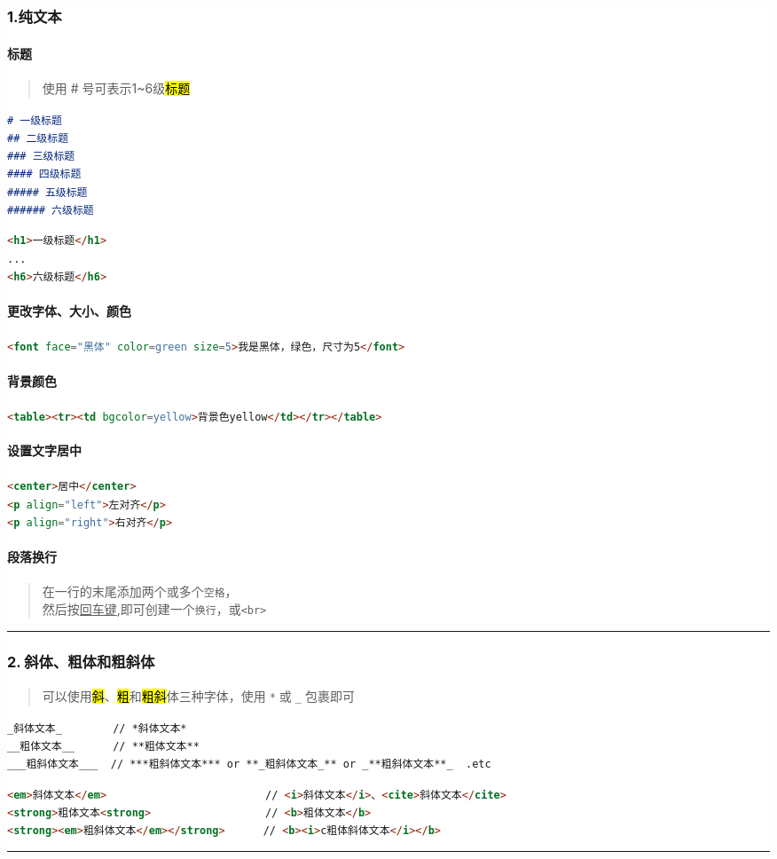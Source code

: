### 1.纯文本
#### 标题
>使用 # 号可表示1~6级<mark>标题</mark>
```markdown
# 一级标题
## 二级标题
### 三级标题
#### 四级标题
##### 五级标题
###### 六级标题
```
```html
<h1>一级标题</h1>
...
<h6>六级标题</h6>
```

#### 更改字体、大小、颜色
```html
<font face="黑体" color=green size=5>我是黑体，绿色，尺寸为5</font>
```

#### 背景颜色
```html
<table><tr><td bgcolor=yellow>背景色yellow</td></tr></table>
```

#### 设置文字居中
```html
<center>居中</center>
<p align="left">左对齐</p>
<p align="right">右对齐</p>
```

#### 段落换行
>在一行的末尾添加两个或多个`空格`，<br>然后按<ins>回车键</ins>,即可创建一个`换行`，或`<br>`

---


### 2. 斜体、粗体和粗斜体
>可以使用<mark>斜</mark>、<mark>粗</mark>和<mark>粗斜</mark>体</mark>三种字体，使用 `*` 或 `_` 包裹即可


```markdown
_斜体文本_        // *斜体文本* 
__粗体文本__      // **粗体文本**
___粗斜体文本___  // ***粗斜体文本*** or **_粗斜体文本_** or _**粗斜体文本**_  .etc
```

```markdown
<em>斜体文本</em>                         // <i>斜体文本</i>、<cite>斜体文本</cite>
<strong>粗体文本<strong>                  // <b>粗体文本</b> 
<strong><em>粗斜体文本</em></strong>      // <b><i>c粗体斜体文本</i></b>
```
***
